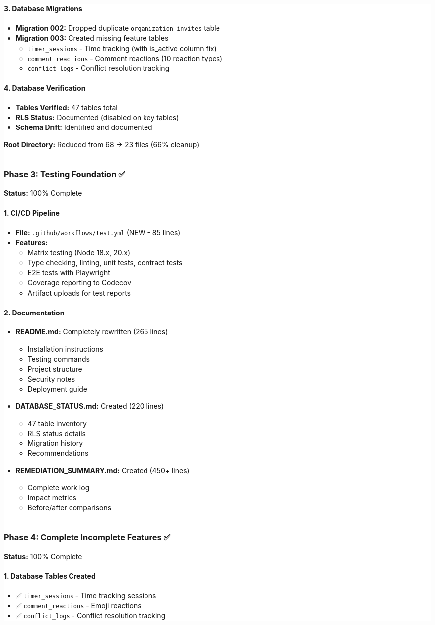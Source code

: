 #### 3. Database Migrations
- **Migration 002:** Dropped duplicate `organization_invites` table
- **Migration 003:** Created missing feature tables
  - `timer_sessions` - Time tracking (with is_active column fix)
  - `comment_reactions` - Comment reactions (10 reaction types)
  - `conflict_logs` - Conflict resolution tracking

#### 4. Database Verification
- **Tables Verified:** 47 tables total
- **RLS Status:** Documented (disabled on key tables)
- **Schema Drift:** Identified and documented

**Root Directory:** Reduced from 68 → 23 files (66% cleanup)

---

### Phase 3: Testing Foundation ✅
**Status:** 100% Complete

#### 1. CI/CD Pipeline
- **File:** `.github/workflows/test.yml` (NEW - 85 lines)
- **Features:**
  - Matrix testing (Node 18.x, 20.x)
  - Type checking, linting, unit tests, contract tests
  - E2E tests with Playwright
  - Coverage reporting to Codecov
  - Artifact uploads for test reports

#### 2. Documentation
- **README.md:** Completely rewritten (265 lines)
  - Installation instructions
  - Testing commands
  - Project structure
  - Security notes
  - Deployment guide

- **DATABASE_STATUS.md:** Created (220 lines)
  - 47 table inventory
  - RLS status details
  - Migration history
  - Recommendations

- **REMEDIATION_SUMMARY.md:** Created (450+ lines)
  - Complete work log
  - Impact metrics
  - Before/after comparisons

---

### Phase 4: Complete Incomplete Features ✅
**Status:** 100% Complete

#### 1. Database Tables Created
- ✅ `timer_sessions` - Time tracking sessions
- ✅ `comment_reactions` - Emoji reactions
- ✅ `conflict_logs` - Conflict resolution tracking

